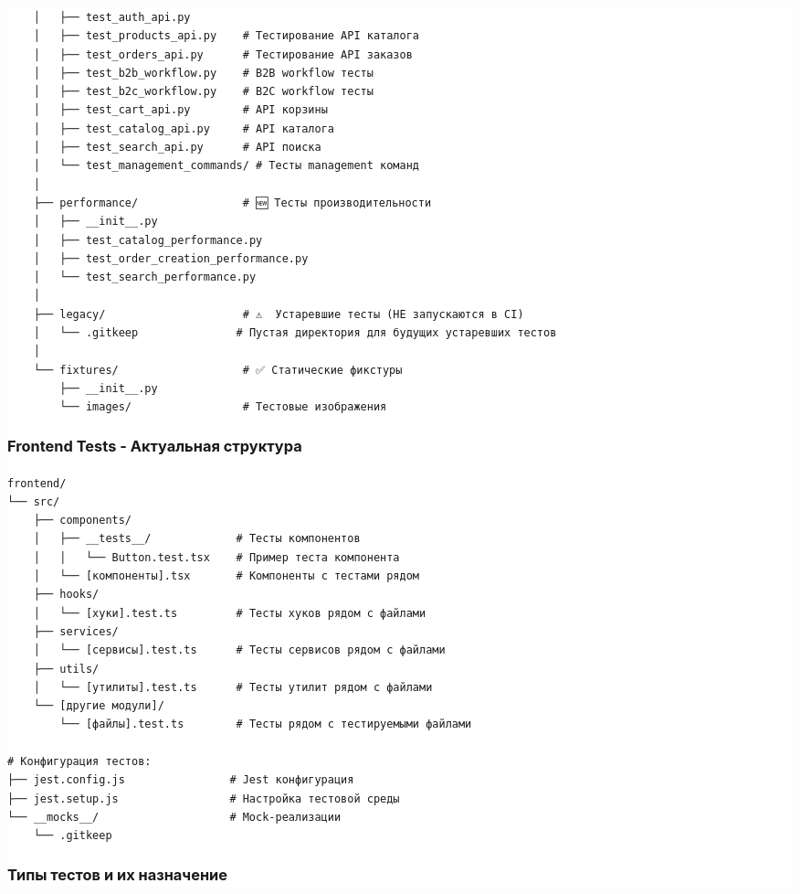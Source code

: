 ```text
    │   ├── test_auth_api.py
    │   ├── test_products_api.py    # Тестирование API каталога
    │   ├── test_orders_api.py      # Тестирование API заказов
    │   ├── test_b2b_workflow.py    # B2B workflow тесты
    │   ├── test_b2c_workflow.py    # B2C workflow тесты
    │   ├── test_cart_api.py        # API корзины
    │   ├── test_catalog_api.py     # API каталога
    │   ├── test_search_api.py      # API поиска
    │   └── test_management_commands/ # Тесты management команд
    │
    ├── performance/                # 🆕 Тесты производительности
    │   ├── __init__.py
    │   ├── test_catalog_performance.py
    │   ├── test_order_creation_performance.py
    │   └── test_search_performance.py
    │
    ├── legacy/                     # ⚠️  Устаревшие тесты (НЕ запускаются в CI)
    │   └── .gitkeep               # Пустая директория для будущих устаревших тестов
    │
    └── fixtures/                   # ✅ Статические фикстуры
        ├── __init__.py
        └── images/                 # Тестовые изображения
```

### Frontend Tests - Актуальная структура

```text
frontend/
└── src/
    ├── components/
    │   ├── __tests__/             # Тесты компонентов
    │   │   └── Button.test.tsx    # Пример теста компонента
    │   └── [компоненты].tsx       # Компоненты с тестами рядом
    ├── hooks/
    │   └── [хуки].test.ts         # Тесты хуков рядом с файлами
    ├── services/
    │   └── [сервисы].test.ts      # Тесты сервисов рядом с файлами
    ├── utils/
    │   └── [утилиты].test.ts      # Тесты утилит рядом с файлами
    └── [другие модули]/
        └── [файлы].test.ts        # Тесты рядом с тестируемыми файлами

# Конфигурация тестов:
├── jest.config.js                # Jest конфигурация
├── jest.setup.js                 # Настройка тестовой среды
└── __mocks__/                    # Mock-реализации
    └── .gitkeep
```

### Типы тестов и их назначение
